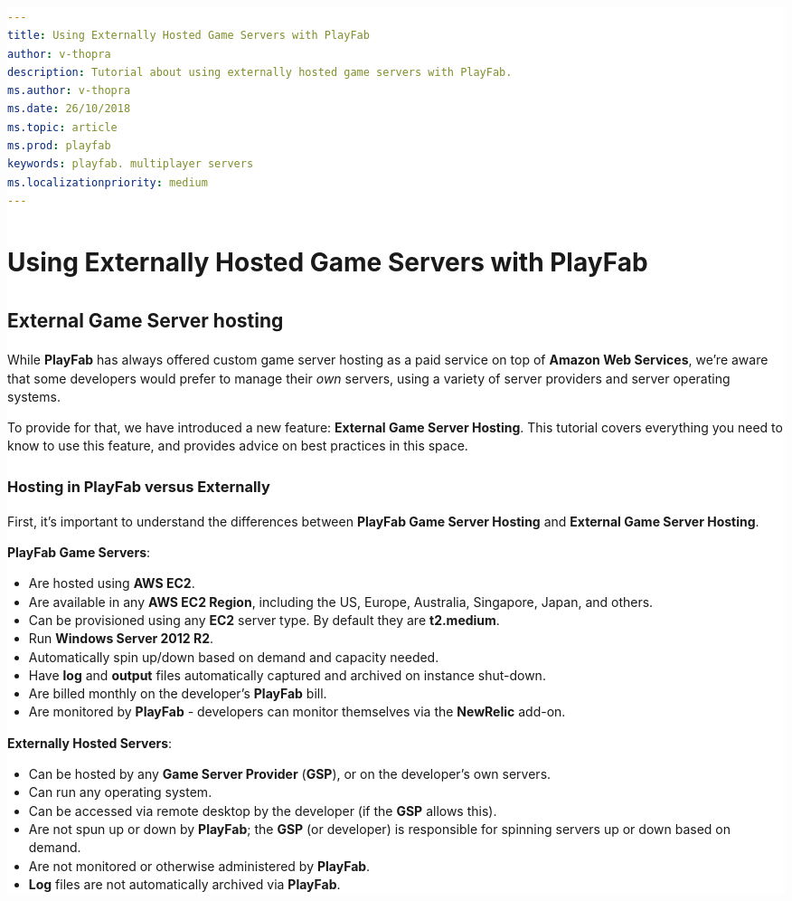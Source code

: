 ```yaml
---
title: Using Externally Hosted Game Servers with PlayFab
author: v-thopra
description: Tutorial about using externally hosted game servers with PlayFab.
ms.author: v-thopra
ms.date: 26/10/2018
ms.topic: article
ms.prod: playfab
keywords: playfab. multiplayer servers
ms.localizationpriority: medium
---
```


# Using Externally Hosted Game Servers with PlayFab

## External Game Server hosting

While **PlayFab** has always offered custom game server hosting as a paid service on top of **Amazon Web Services**, we’re aware that some developers would prefer to manage their *own* servers, using a variety of server providers and server operating systems.

To provide for that, we have introduced a new feature: **External Game Server Hosting**. This tutorial covers everything you need to know to use this feature, and provides advice on best practices in this space.

### Hosting in PlayFab versus Externally

First, it’s important to understand the differences between **PlayFab Game Server Hosting** and **External Game Server Hosting**.

**PlayFab Game Servers**:

- Are hosted using **AWS EC2**.
- Are available in any **AWS EC2 Region**, including the US, Europe, Australia, Singapore, Japan, and others.
- Can be provisioned using any **EC2** server type.  By default they are **t2.medium**.
- Run **Windows Server 2012 R2**.
- Automatically spin up/down based on demand and capacity needed.
- Have **log** and **output** files automatically captured and archived on instance shut-down.
- Are billed monthly on the developer’s **PlayFab** bill.
- Are monitored by **PlayFab** - developers can monitor themselves via the **NewRelic** add-on.

**Externally Hosted Servers**:

- Can be hosted by any **Game Server Provider** (**GSP**), or on the developer’s own servers.
- Can run any operating system.
- Can be accessed via remote desktop by the developer (if the **GSP** allows this).
- Are not spun up or down by **PlayFab**; the **GSP** (or developer) is responsible for spinning servers up or down based on demand.
- Are not monitored or otherwise administered by **PlayFab**.
- **Log** files are not automatically archived via **PlayFab**.
